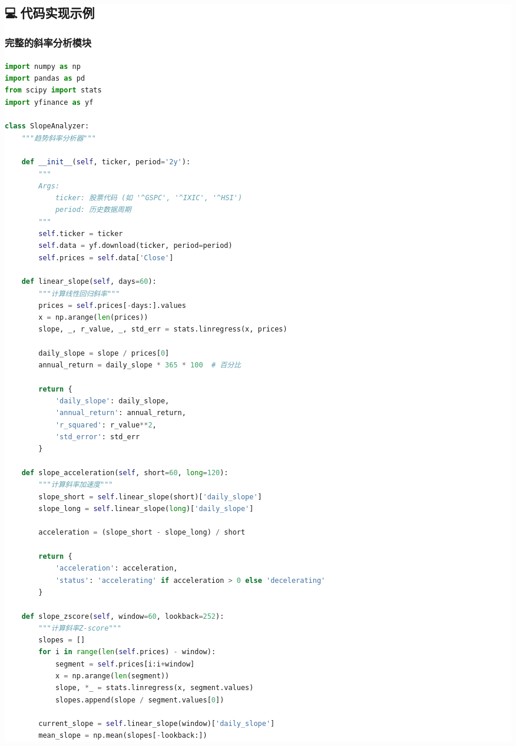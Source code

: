 
## 💻 代码实现示例

### 完整的斜率分析模块

```python
import numpy as np
import pandas as pd
from scipy import stats
import yfinance as yf

class SlopeAnalyzer:
    """趋势斜率分析器"""

    def __init__(self, ticker, period='2y'):
        """
        Args:
            ticker: 股票代码 (如 '^GSPC', '^IXIC', '^HSI')
            period: 历史数据周期
        """
        self.ticker = ticker
        self.data = yf.download(ticker, period=period)
        self.prices = self.data['Close']

    def linear_slope(self, days=60):
        """计算线性回归斜率"""
        prices = self.prices[-days:].values
        x = np.arange(len(prices))
        slope, _, r_value, _, std_err = stats.linregress(x, prices)

        daily_slope = slope / prices[0]
        annual_return = daily_slope * 365 * 100  # 百分比

        return {
            'daily_slope': daily_slope,
            'annual_return': annual_return,
            'r_squared': r_value**2,
            'std_error': std_err
        }

    def slope_acceleration(self, short=60, long=120):
        """计算斜率加速度"""
        slope_short = self.linear_slope(short)['daily_slope']
        slope_long = self.linear_slope(long)['daily_slope']

        acceleration = (slope_short - slope_long) / short

        return {
            'acceleration': acceleration,
            'status': 'accelerating' if acceleration > 0 else 'decelerating'
        }

    def slope_zscore(self, window=60, lookback=252):
        """计算斜率Z-score"""
        slopes = []
        for i in range(len(self.prices) - window):
            segment = self.prices[i:i+window]
            x = np.arange(len(segment))
            slope, *_ = stats.linregress(x, segment.values)
            slopes.append(slope / segment.values[0])

        current_slope = self.linear_slope(window)['daily_slope']
        mean_slope = np.mean(slopes[-lookback:])
```